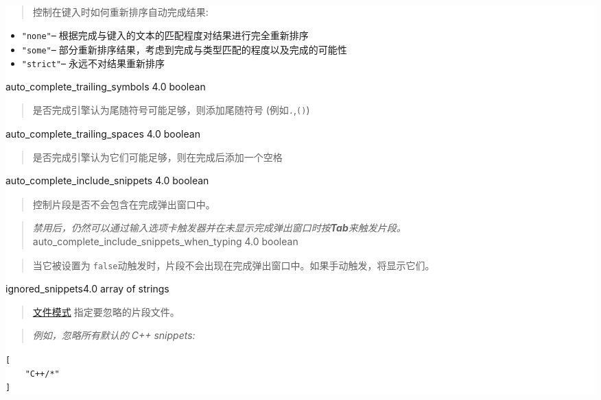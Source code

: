 > 控制在键入时如何重新排序自动完成结果:

*   `"none"`– 根据完成与键入的文本的匹配程度对结果进行完全重新排序
*   `"some"`– 部分重新排序结果，考虑到完成与类型匹配的程度以及完成的可能性
*   `"strict"`– 永远不对结果重新排序

auto\_complete\_trailing\_symbols 4.0 boolean

> 是否完成引擎认为尾随符号可能足够，则添加尾随符号 (例如`.`,`()`)

auto\_complete\_trailing\_spaces 4.0 boolean

> 是否完成引擎认为它们可能足够，则在完成后添加一个空格

auto\_complete\_include\_snippets 4.0 boolean

> 控制片段是否不会包含在完成弹出窗口中。

> *禁用后，仍然可以通过输入选项卡触发器并在未显示完成弹出窗口时按**Tab**来触发片段。*
auto\_complete\_include\_snippets\_when\_typing 4.0 boolean

> 当它被设置为 `false`动触发时，片段不会出现在完成弹出窗口中。如果手动触发，将显示它们。

ignored\_snippets4.0 array of strings

> [文件模式](file_patterns) 指定要忽略的片段文件。

> *例如，忽略所有默认的 C++ snippets:*

~~~
[
    "C++/*"
]
~~~